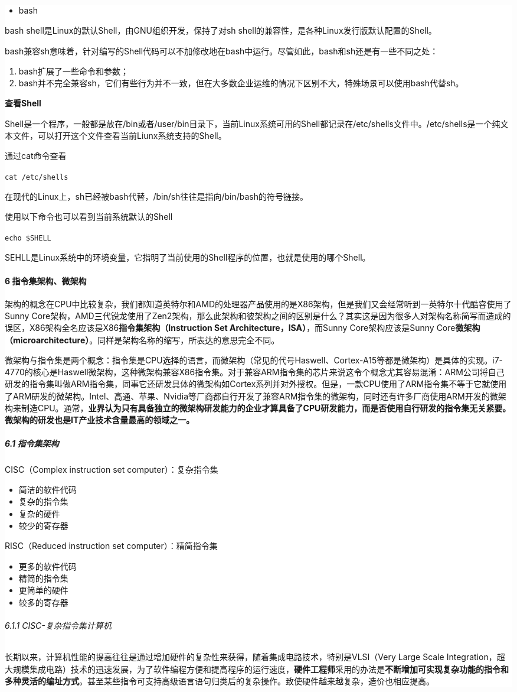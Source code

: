 - bash

bash shell是Linux的默认Shell，由GNU组织开发，保持了对sh shell的兼容性，是各种Linux发行版默认配置的Shell。

bash兼容sh意味着，针对编写的Shell代码可以不加修改地在bash中运行。尽管如此，bash和sh还是有一些不同之处：

1. bash扩展了一些命令和参数；
2. bash并不完全兼容sh，它们有些行为并不一致，但在大多数企业运维的情况下区别不大，特殊场景可以使用bash代替sh。

**查看Shell**

Shell是一个程序，一般都是放在/bin或者/user/bin目录下，当前Linux系统可用的Shell都记录在/etc/shells文件中。/etc/shells是一个纯文本文件，可以打开这个文件查看当前Liunx系统支持的Shell。

通过cat命令查看

```shell
cat /etc/shells
```

在现代的Linux上，sh已经被bash代替，/bin/sh往往是指向/bin/bash的符号链接。

使用以下命令也可以看到当前系统默认的Shell

```shell
echo $SHELL
```

SEHLL是Linux系统中的环境变量，它指明了当前使用的Shell程序的位置，也就是使用的哪个Shell。

#### 6 指令集架构、微架构

架构的概念在CPU中比较复杂，我们都知道英特尔和AMD的处理器产品使用的是X86架构，但是我们又会经常听到一英特尔十代酷睿使用了Sunny Core架构，AMD三代锐龙使用了Zen2架构，那么此架构和彼架构之间的区别是什么？其实这是因为很多人对架构名称简写而造成的误区，X86架构全名应该是X86**指令集架构（Instruction Set Architecture，ISA）**，而Sunny Core架构应该是Sunny Core**微架构（microarchitecture）**。同样是架构名称的缩写，所表达的意思完全不同。

微架构与指令集是两个概念：指令集是CPU选择的语言，而微架构（常见的代号Haswell、Cortex-A15等都是微架构）是具体的实现。i7-4770的核心是Haswell微架构，这种微架构兼容X86指令集。对于兼容ARM指令集的芯片来说这令个概念尤其容易混淆：ARM公司将自己研发的指令集叫做ARM指令集，同事它还研发具体的微架构如Cortex系列并对外授权。但是，一款CPU使用了ARM指令集不等于它就使用了ARM研发的微架构。Intel、高通、苹果、Nvidia等厂商都自行开发了兼容ARM指令集的微架构，同时还有许多厂商使用ARM开发的微架构来制造CPU。通常，**业界认为只有具备独立的微架构研发能力的企业才算具备了CPU研发能力，而是否使用自行研发的指令集无关紧要。微架构的研发也是IT产业技术含量最高的领域之一。**

##### 6.1 指令集架构

CISC（Complex instruction set computer）：复杂指令集

- 简洁的软件代码
- 复杂的指令集
- 复杂的硬件
- 较少的寄存器

RISC（Reduced instruction set computer）：精简指令集

- 更多的软件代码
- 精简的指令集
- 更简单的硬件
- 较多的寄存器

###### 6.1.1 CISC-复杂指令集计算机

长期以来，计算机性能的提高往往是通过增加硬件的复杂性来获得，随着集成电路技术，特别是VLSI（Very Large Scale Integration，超大规模集成电路）技术的迅速发展，为了软件编程方便和提高程序的运行速度，**硬件工程师**采用的办法是**不断增加可实现复杂功能的指令和多种灵活的编址方式**。甚至某些指令可支持高级语言语句归类后的复杂操作。致使硬件越来越复杂，造价也相应提高。
